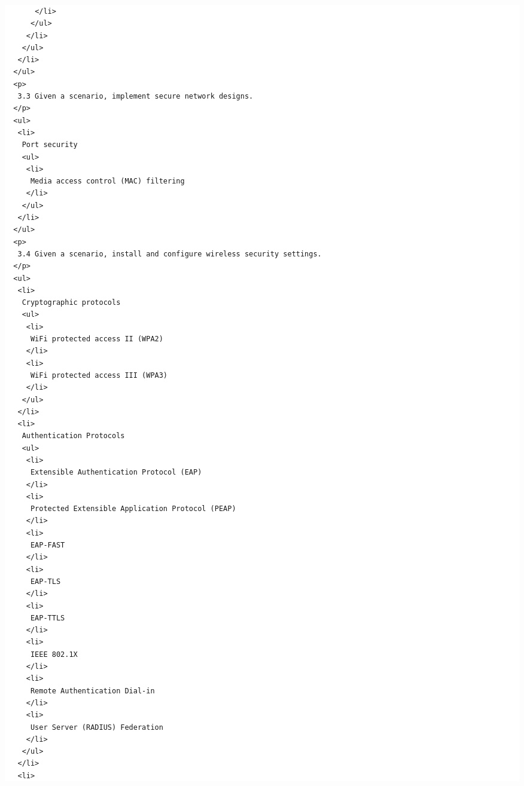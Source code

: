            </li>
          </ul>
         </li>
        </ul>
       </li>
      </ul>
      <p>
       3.3 Given a scenario, implement secure network designs.
      </p>
      <ul>
       <li>
        Port security
        <ul>
         <li>
          Media access control (MAC) filtering
         </li>
        </ul>
       </li>
      </ul>
      <p>
       3.4 Given a scenario, install and configure wireless security settings.
      </p>
      <ul>
       <li>
        Cryptographic protocols
        <ul>
         <li>
          WiFi protected access II (WPA2)
         </li>
         <li>
          WiFi protected access III (WPA3)
         </li>
        </ul>
       </li>
       <li>
        Authentication Protocols
        <ul>
         <li>
          Extensible Authentication Protocol (EAP)
         </li>
         <li>
          Protected Extensible Application Protocol (PEAP)
         </li>
         <li>
          EAP-FAST
         </li>
         <li>
          EAP-TLS
         </li>
         <li>
          EAP-TTLS
         </li>
         <li>
          IEEE 802.1X
         </li>
         <li>
          Remote Authentication Dial-in
         </li>
         <li>
          User Server (RADIUS) Federation
         </li>
        </ul>
       </li>
       <li>